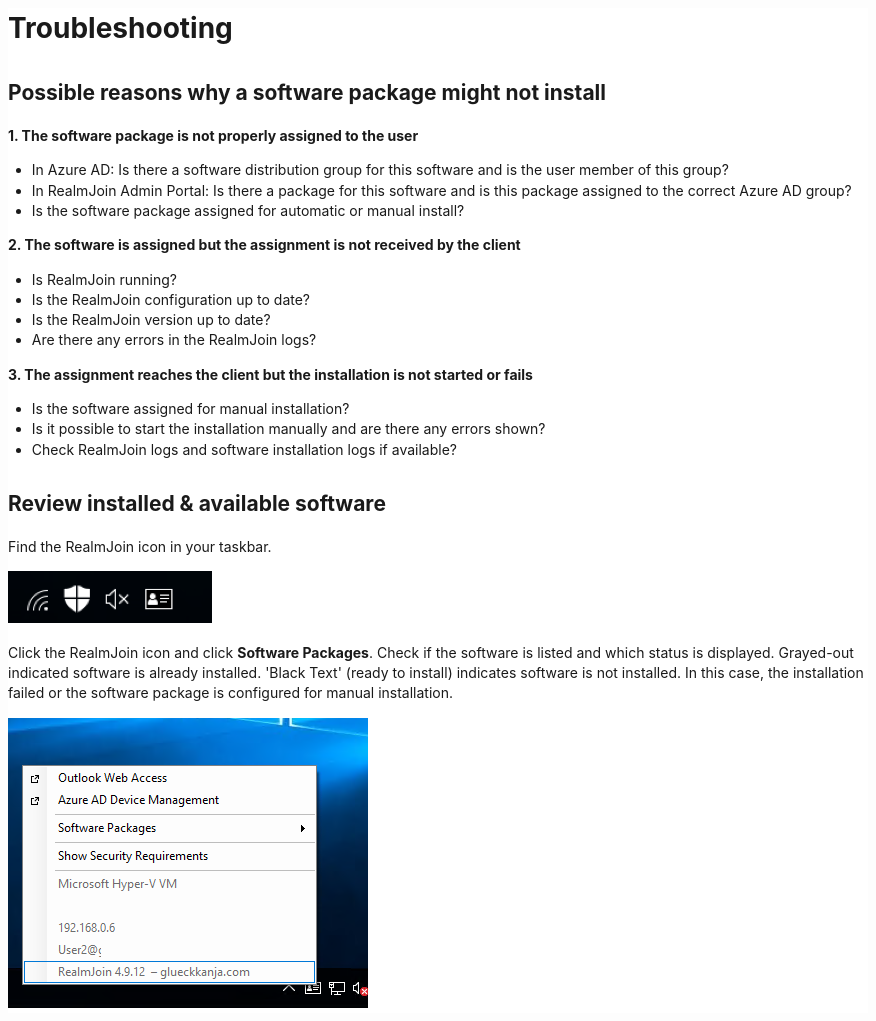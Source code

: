 # Troubleshooting

## Possible reasons why a software package might not install

**1. The software package is not properly assigned to the user**

* In Azure AD: Is there a software distribution group for this software and is the user member of this group?  
* In RealmJoin Admin Portal: Is there a package for this software and is this package assigned to the correct Azure AD group?  
* Is the software package assigned for automatic or manual install?  

**2. The software is assigned but the assignment is not received by the client**

* Is RealmJoin running?
* Is the RealmJoin configuration up to date?
* Is the RealmJoin version up to date?
* Are there any errors in the RealmJoin logs?

**3. The assignment reaches the client but the installation is not started or fails**

* Is the software assigned for manual installation?
* Is it possible to start the installation manually and are there any errors shown?
* Check RealmJoin logs and software installation logs if available?

## Review installed & available software

Find the RealmJoin icon in your taskbar.

[![Tray](.gitbook/assets/rj-tray.png)](https://github.com/realmjoin/realmjoin-gitbooks/tree/3c2250fcc0d712e1b40ac535a1766b57ce01910c/docs/media/rj-tray.png)

Click the RealmJoin icon and click **Software Packages**. Check if the software is listed and which status is displayed. Grayed-out indicated software is already installed. 'Black Text' \(ready to install\) indicates software is not installed. In this case, the installation failed or the software package is configured for manual installation.

[![Tray-Menu](.gitbook/assets/rj-tray-menu.png)](https://github.com/realmjoin/realmjoin-gitbooks/tree/3c2250fcc0d712e1b40ac535a1766b57ce01910c/docs/media/rj-tray-menu.png)
